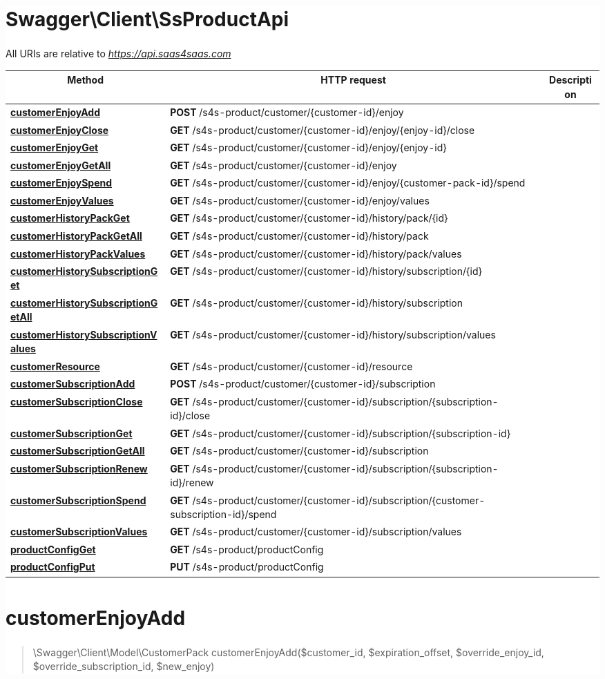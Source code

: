 # Swagger\Client\SsProductApi

All URIs are relative to *https://api.saas4saas.com*

Method | HTTP request | Description
------------- | ------------- | -------------
[**customerEnjoyAdd**](SsProductApi.md#customerEnjoyAdd) | **POST** /s4s-product/customer/{customer-id}/enjoy | 
[**customerEnjoyClose**](SsProductApi.md#customerEnjoyClose) | **GET** /s4s-product/customer/{customer-id}/enjoy/{enjoy-id}/close | 
[**customerEnjoyGet**](SsProductApi.md#customerEnjoyGet) | **GET** /s4s-product/customer/{customer-id}/enjoy/{enjoy-id} | 
[**customerEnjoyGetAll**](SsProductApi.md#customerEnjoyGetAll) | **GET** /s4s-product/customer/{customer-id}/enjoy | 
[**customerEnjoySpend**](SsProductApi.md#customerEnjoySpend) | **GET** /s4s-product/customer/{customer-id}/enjoy/{customer-pack-id}/spend | 
[**customerEnjoyValues**](SsProductApi.md#customerEnjoyValues) | **GET** /s4s-product/customer/{customer-id}/enjoy/values | 
[**customerHistoryPackGet**](SsProductApi.md#customerHistoryPackGet) | **GET** /s4s-product/customer/{customer-id}/history/pack/{id} | 
[**customerHistoryPackGetAll**](SsProductApi.md#customerHistoryPackGetAll) | **GET** /s4s-product/customer/{customer-id}/history/pack | 
[**customerHistoryPackValues**](SsProductApi.md#customerHistoryPackValues) | **GET** /s4s-product/customer/{customer-id}/history/pack/values | 
[**customerHistorySubscriptionGet**](SsProductApi.md#customerHistorySubscriptionGet) | **GET** /s4s-product/customer/{customer-id}/history/subscription/{id} | 
[**customerHistorySubscriptionGetAll**](SsProductApi.md#customerHistorySubscriptionGetAll) | **GET** /s4s-product/customer/{customer-id}/history/subscription | 
[**customerHistorySubscriptionValues**](SsProductApi.md#customerHistorySubscriptionValues) | **GET** /s4s-product/customer/{customer-id}/history/subscription/values | 
[**customerResource**](SsProductApi.md#customerResource) | **GET** /s4s-product/customer/{customer-id}/resource | 
[**customerSubscriptionAdd**](SsProductApi.md#customerSubscriptionAdd) | **POST** /s4s-product/customer/{customer-id}/subscription | 
[**customerSubscriptionClose**](SsProductApi.md#customerSubscriptionClose) | **GET** /s4s-product/customer/{customer-id}/subscription/{subscription-id}/close | 
[**customerSubscriptionGet**](SsProductApi.md#customerSubscriptionGet) | **GET** /s4s-product/customer/{customer-id}/subscription/{subscription-id} | 
[**customerSubscriptionGetAll**](SsProductApi.md#customerSubscriptionGetAll) | **GET** /s4s-product/customer/{customer-id}/subscription | 
[**customerSubscriptionRenew**](SsProductApi.md#customerSubscriptionRenew) | **GET** /s4s-product/customer/{customer-id}/subscription/{subscription-id}/renew | 
[**customerSubscriptionSpend**](SsProductApi.md#customerSubscriptionSpend) | **GET** /s4s-product/customer/{customer-id}/subscription/{customer-subscription-id}/spend | 
[**customerSubscriptionValues**](SsProductApi.md#customerSubscriptionValues) | **GET** /s4s-product/customer/{customer-id}/subscription/values | 
[**productConfigGet**](SsProductApi.md#productConfigGet) | **GET** /s4s-product/productConfig | 
[**productConfigPut**](SsProductApi.md#productConfigPut) | **PUT** /s4s-product/productConfig | 


# **customerEnjoyAdd**
> \Swagger\Client\Model\CustomerPack customerEnjoyAdd($customer_id, $expiration_offset, $override_enjoy_id, $override_subscription_id, $new_enjoy)
